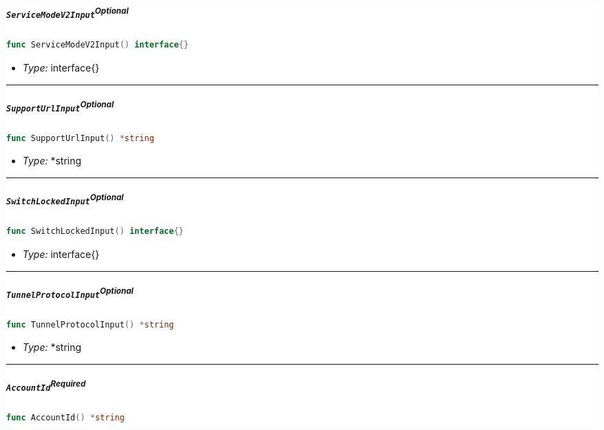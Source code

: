 ##### `ServiceModeV2Input`<sup>Optional</sup> <a name="ServiceModeV2Input" id="@cdktf/provider-cloudflare.zeroTrustDeviceDefaultProfile.ZeroTrustDeviceDefaultProfile.property.serviceModeV2Input"></a>

```go
func ServiceModeV2Input() interface{}
```

- *Type:* interface{}

---

##### `SupportUrlInput`<sup>Optional</sup> <a name="SupportUrlInput" id="@cdktf/provider-cloudflare.zeroTrustDeviceDefaultProfile.ZeroTrustDeviceDefaultProfile.property.supportUrlInput"></a>

```go
func SupportUrlInput() *string
```

- *Type:* *string

---

##### `SwitchLockedInput`<sup>Optional</sup> <a name="SwitchLockedInput" id="@cdktf/provider-cloudflare.zeroTrustDeviceDefaultProfile.ZeroTrustDeviceDefaultProfile.property.switchLockedInput"></a>

```go
func SwitchLockedInput() interface{}
```

- *Type:* interface{}

---

##### `TunnelProtocolInput`<sup>Optional</sup> <a name="TunnelProtocolInput" id="@cdktf/provider-cloudflare.zeroTrustDeviceDefaultProfile.ZeroTrustDeviceDefaultProfile.property.tunnelProtocolInput"></a>

```go
func TunnelProtocolInput() *string
```

- *Type:* *string

---

##### `AccountId`<sup>Required</sup> <a name="AccountId" id="@cdktf/provider-cloudflare.zeroTrustDeviceDefaultProfile.ZeroTrustDeviceDefaultProfile.property.accountId"></a>

```go
func AccountId() *string
```
